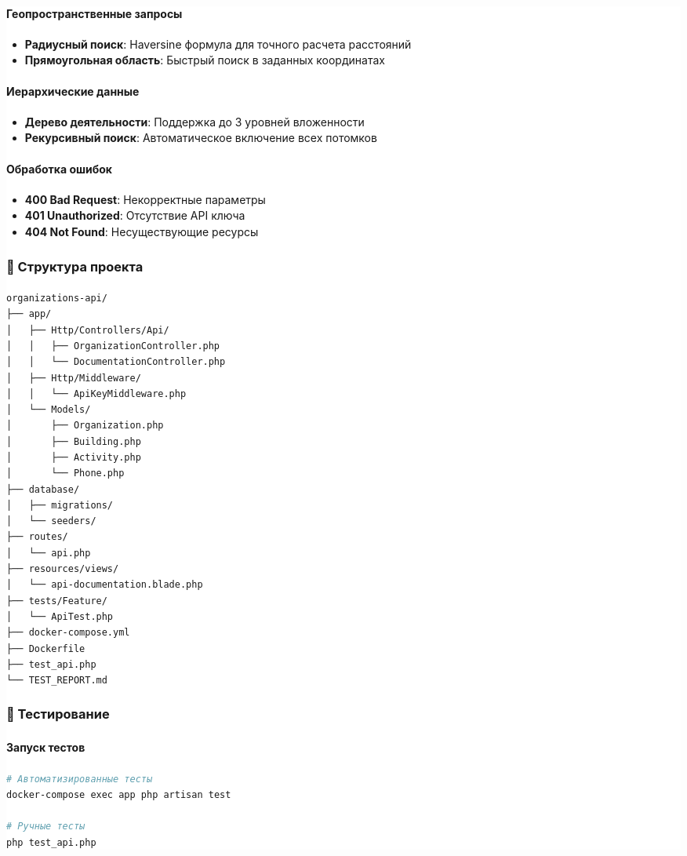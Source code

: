 #### Геопространственные запросы
- **Радиусный поиск**: Haversine формула для точного расчета расстояний
- **Прямоугольная область**: Быстрый поиск в заданных координатах

#### Иерархические данные
- **Дерево деятельности**: Поддержка до 3 уровней вложенности
- **Рекурсивный поиск**: Автоматическое включение всех потомков

#### Обработка ошибок
- **400 Bad Request**: Некорректные параметры
- **401 Unauthorized**: Отсутствие API ключа
- **404 Not Found**: Несуществующие ресурсы

### 📁 Структура проекта

```
organizations-api/
├── app/
│   ├── Http/Controllers/Api/
│   │   ├── OrganizationController.php
│   │   └── DocumentationController.php
│   ├── Http/Middleware/
│   │   └── ApiKeyMiddleware.php
│   └── Models/
│       ├── Organization.php
│       ├── Building.php
│       ├── Activity.php
│       └── Phone.php
├── database/
│   ├── migrations/
│   └── seeders/
├── routes/
│   └── api.php
├── resources/views/
│   └── api-documentation.blade.php
├── tests/Feature/
│   └── ApiTest.php
├── docker-compose.yml
├── Dockerfile
├── test_api.php
└── TEST_REPORT.md
```

### 🧪 Тестирование

#### Запуск тестов
```bash
# Автоматизированные тесты
docker-compose exec app php artisan test

# Ручные тесты
php test_api.php
```
